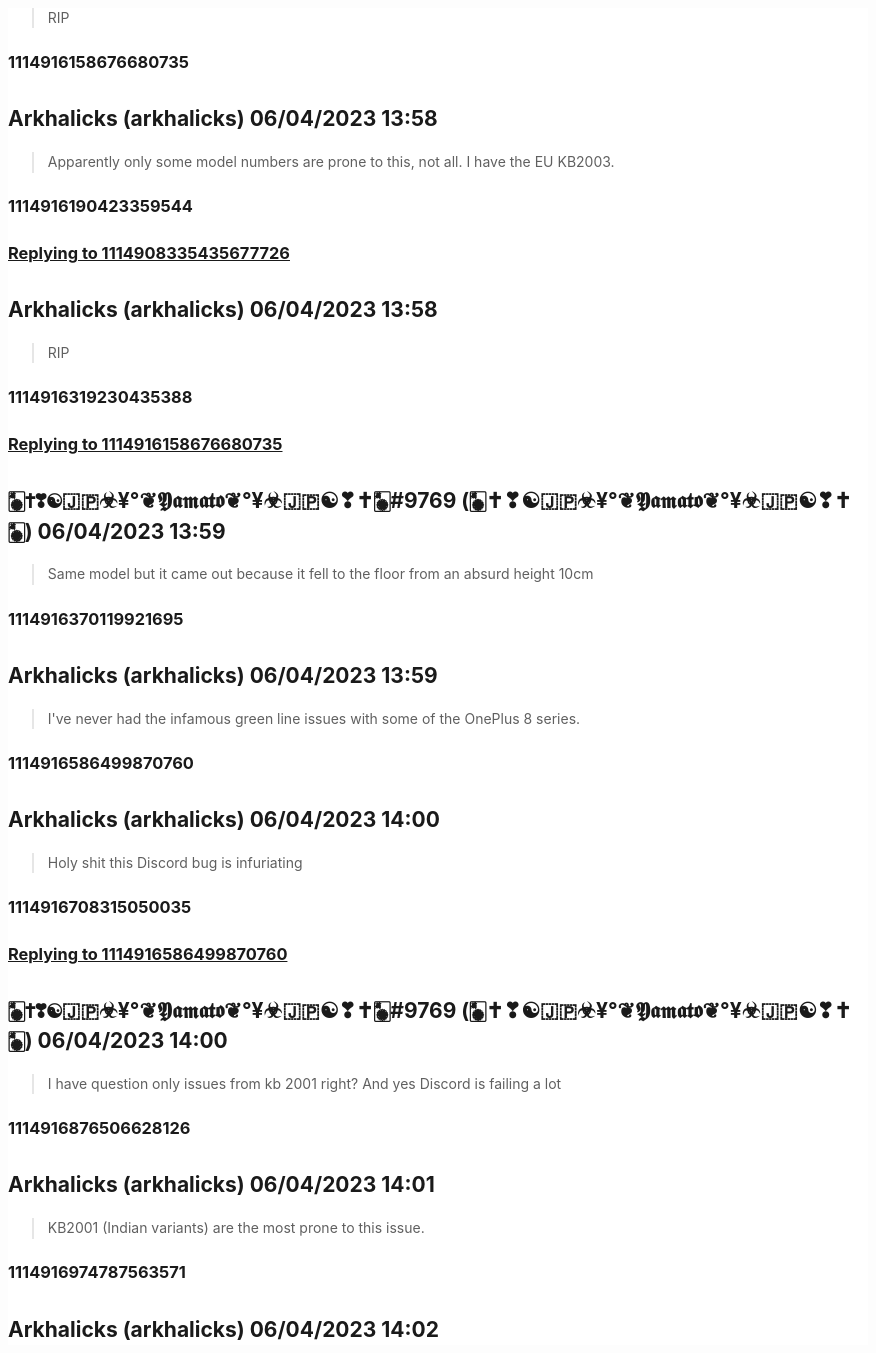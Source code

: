 > RIP

### 1114916158676680735
## Arkhalicks (arkhalicks) 06/04/2023 13:58 

> Apparently only some model numbers are prone to this, not all. I have the EU KB2003.

### 1114916190423359544
### [Replying to 1114908335435677726](#1114908335435677726)
## Arkhalicks (arkhalicks) 06/04/2023 13:58 

> RIP

### 1114916319230435388
### [Replying to 1114916158676680735](#1114916158676680735)
## 🀥✝❣☯🇯🇵☣¥°❦𝖄𝖆𝖒𝖆𝖙𝖔❦°¥☣🇯🇵☯❣✝🀥#9769 (🀥✝❣☯🇯🇵☣¥°❦𝖄𝖆𝖒𝖆𝖙𝖔❦°¥☣🇯🇵☯❣✝🀥) 06/04/2023 13:59 

> Same model but it came out because it fell to the floor from an absurd height 10cm

### 1114916370119921695
## Arkhalicks (arkhalicks) 06/04/2023 13:59 

> I've never had the infamous green line issues with some of the OnePlus 8 series.

### 1114916586499870760
## Arkhalicks (arkhalicks) 06/04/2023 14:00 

> Holy shit this Discord bug is infuriating

### 1114916708315050035
### [Replying to 1114916586499870760](#1114916586499870760)
## 🀥✝❣☯🇯🇵☣¥°❦𝖄𝖆𝖒𝖆𝖙𝖔❦°¥☣🇯🇵☯❣✝🀥#9769 (🀥✝❣☯🇯🇵☣¥°❦𝖄𝖆𝖒𝖆𝖙𝖔❦°¥☣🇯🇵☯❣✝🀥) 06/04/2023 14:00 

> I have question only issues from kb 2001 right? And yes Discord is failing a lot

### 1114916876506628126
## Arkhalicks (arkhalicks) 06/04/2023 14:01 

> KB2001 (Indian variants) are the most prone to this issue.

### 1114916974787563571
## Arkhalicks (arkhalicks) 06/04/2023 14:02 
